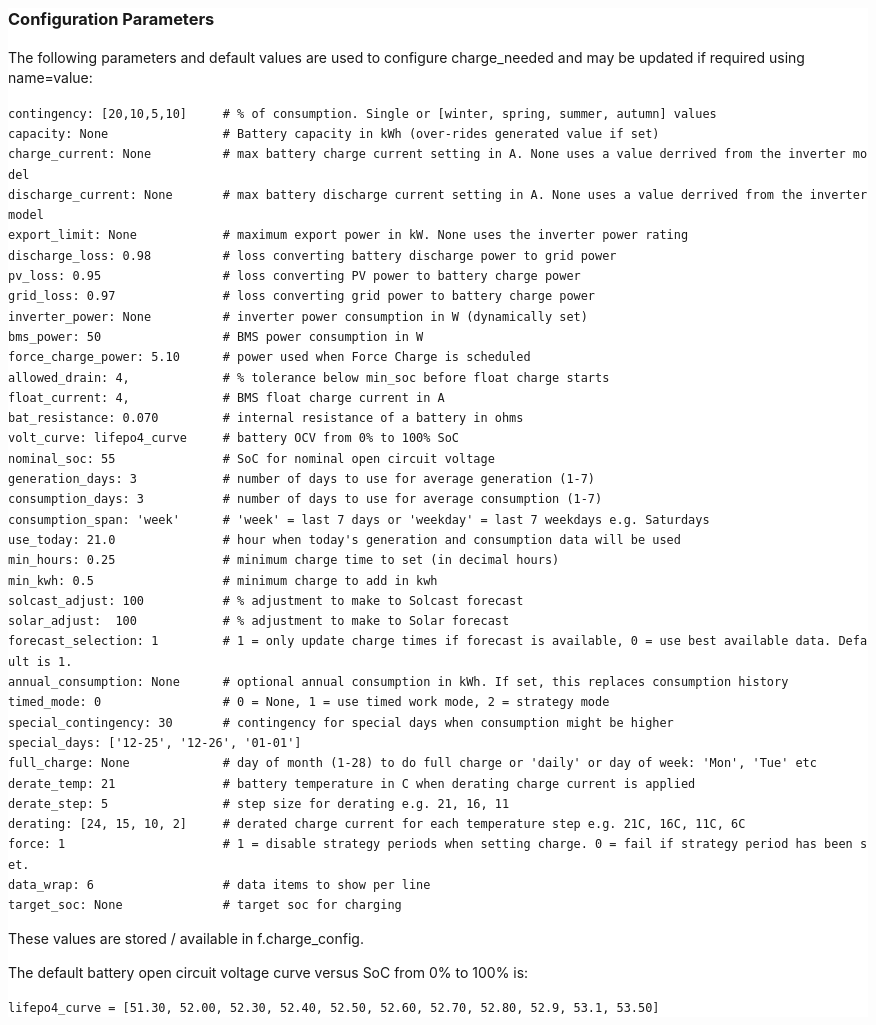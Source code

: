 ### Configuration Parameters

The following parameters and default values are used to configure charge_needed and may be updated if required using name=value:
```
contingency: [20,10,5,10]     # % of consumption. Single or [winter, spring, summer, autumn] values
capacity: None                # Battery capacity in kWh (over-rides generated value if set)
charge_current: None          # max battery charge current setting in A. None uses a value derrived from the inverter model
discharge_current: None       # max battery discharge current setting in A. None uses a value derrived from the inverter model
export_limit: None            # maximum export power in kW. None uses the inverter power rating
discharge_loss: 0.98          # loss converting battery discharge power to grid power
pv_loss: 0.95                 # loss converting PV power to battery charge power
grid_loss: 0.97               # loss converting grid power to battery charge power
inverter_power: None          # inverter power consumption in W (dynamically set)
bms_power: 50                 # BMS power consumption in W
force_charge_power: 5.10      # power used when Force Charge is scheduled
allowed_drain: 4,             # % tolerance below min_soc before float charge starts
float_current: 4,             # BMS float charge current in A
bat_resistance: 0.070         # internal resistance of a battery in ohms
volt_curve: lifepo4_curve     # battery OCV from 0% to 100% SoC
nominal_soc: 55               # SoC for nominal open circuit voltage
generation_days: 3            # number of days to use for average generation (1-7)
consumption_days: 3           # number of days to use for average consumption (1-7)
consumption_span: 'week'      # 'week' = last 7 days or 'weekday' = last 7 weekdays e.g. Saturdays
use_today: 21.0               # hour when today's generation and consumption data will be used
min_hours: 0.25               # minimum charge time to set (in decimal hours)
min_kwh: 0.5                  # minimum charge to add in kwh
solcast_adjust: 100           # % adjustment to make to Solcast forecast
solar_adjust:  100            # % adjustment to make to Solar forecast
forecast_selection: 1         # 1 = only update charge times if forecast is available, 0 = use best available data. Default is 1.
annual_consumption: None      # optional annual consumption in kWh. If set, this replaces consumption history
timed_mode: 0                 # 0 = None, 1 = use timed work mode, 2 = strategy mode
special_contingency: 30       # contingency for special days when consumption might be higher
special_days: ['12-25', '12-26', '01-01']
full_charge: None             # day of month (1-28) to do full charge or 'daily' or day of week: 'Mon', 'Tue' etc
derate_temp: 21               # battery temperature in C when derating charge current is applied
derate_step: 5                # step size for derating e.g. 21, 16, 11
derating: [24, 15, 10, 2]     # derated charge current for each temperature step e.g. 21C, 16C, 11C, 6C
force: 1                      # 1 = disable strategy periods when setting charge. 0 = fail if strategy period has been set.
data_wrap: 6                  # data items to show per line
target_soc: None              # target soc for charging
```
These values are stored / available in f.charge_config.

The default battery open circuit voltage curve versus SoC from 0% to 100% is:
```
lifepo4_curve = [51.30, 52.00, 52.30, 52.40, 52.50, 52.60, 52.70, 52.80, 52.9, 53.1, 53.50]
```
